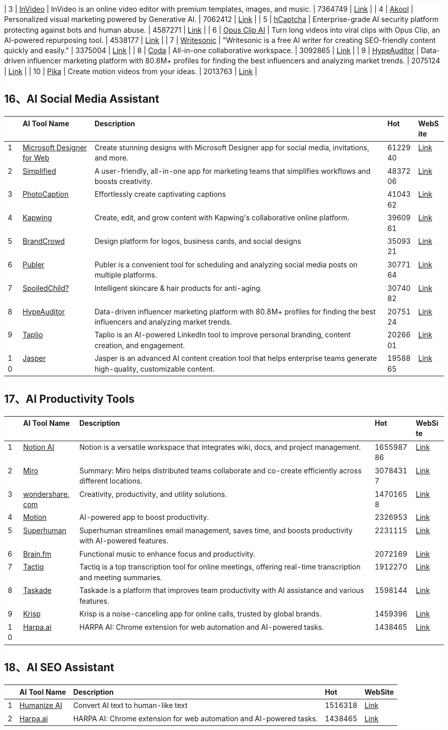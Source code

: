 | 3 | [InVideo](https://invideo.io) | InVideo is an online video editor with premium templates, images, and music. | 7364749 | [Link](https://invideo.io) |
| 4 | [Akool](https://akool.com) | Personalized visual marketing powered by Generative AI. | 7062412 | [Link](https://akool.com) |
| 5 | [hCaptcha](https://hcaptcha.com) | Enterprise-grade AI security platform protecting against bots and human abuse. | 4587271 | [Link](https://hcaptcha.com) |
| 6 | [Opus Clip AI](https://www.opus.pro/?via=e65202) | Turn long videos into viral clips with Opus Clip, an AI-powered repurposing tool. | 4538177 | [Link](https://www.opus.pro/?via=e65202) |
| 7 | [Writesonic](https://writesonic.com?via=usbot98) | "Writesonic is a free AI writer for creating SEO-friendly content quickly and easily." | 3375004 | [Link](https://writesonic.com?via=usbot98) |
| 8 | [Coda](https://coda.io) | All-in-one collaborative workspace. | 3092865 | [Link](https://coda.io) |
| 9 | [HypeAuditor](https://hypeauditor.com) | Data-driven influencer marketing platform with 80.8M+ profiles for finding the best influencers and analyzing market trends. | 2075124 | [Link](https://hypeauditor.com) |
| 10 | [Pika](https://pika.art) | Create motion videos from your ideas. | 2013763 | [Link](https://pika.art) |
## 16、AI Social Media Assistant
|  | AI Tool Name|Description|Hot|WebSite|
|:----|:----|:----|:----|:----|
| 1 | [Microsoft Designer for Web](https://designer.microsoft.com) | Create stunning designs with Microsoft Designer app for social media, invitations, and more. | 6122940 | [Link](https://designer.microsoft.com) |
| 2 | [Simplified](https://simplified.com/?fpr=usbot40) | A user-friendly, all-in-one app for marketing teams that simplifies workflows and boosts creativity. | 4837206 | [Link](https://simplified.com/?fpr=usbot40) |
| 3 | [PhotoCaption](https://apple.co/4bQRLPo?utm_source=usbot) | Effortlessly create captivating captions | 4104362 | [Link](https://apple.co/4bQRLPo?utm_source=usbot) |
| 4 | [Kapwing](https://kapwing.com) | Create, edit, and grow content with Kapwing's collaborative online platform. | 3960961 | [Link](https://kapwing.com) |
| 5 | [BrandCrowd](https://www.brandcrowd.com?utm_source=usbot) | Design platform for logos, business cards, and social designs | 3509321 | [Link](https://www.brandcrowd.com?utm_source=usbot) |
| 6 | [Publer](https://publer.io/usbot) | Publer is a convenient tool for scheduling and analyzing social media posts on multiple platforms. | 3077164 | [Link](https://publer.io/usbot) |
| 7 | [SpoiledChild?](https://spoiledchild.com) | Intelligent skincare & hair products for anti-aging. | 3074082 | [Link](https://spoiledchild.com) |
| 8 | [HypeAuditor](https://hypeauditor.com) | Data-driven influencer marketing platform with 80.8M+ profiles for finding the best influencers and analyzing market trends. | 2075124 | [Link](https://hypeauditor.com) |
| 9 | [Taplio](https://taplio.com) | Taplio is an AI-powered LinkedIn tool to improve personal branding, content creation, and engagement. | 2026601 | [Link](https://taplio.com) |
| 10 | [Jasper](https://jasper.ai?utm_source=partner&fpr=usbot28) | Jasper is an advanced AI content creation tool that helps enterprise teams generate high-quality, customizable content. | 1958865 | [Link](https://jasper.ai?utm_source=partner&fpr=usbot28) |
## 17、AI Productivity Tools
|  | AI Tool Name|Description|Hot|WebSite|
|:----|:----|:----|:----|:----|
| 1 | [Notion AI](https://affiliate.notion.so/ffsd1156ei0l) | Notion is a versatile workspace that integrates wiki, docs, and project management. | 165598786 | [Link](https://affiliate.notion.so/ffsd1156ei0l) |
| 2 | [Miro](https://miro.com) | Summary: Miro helps distributed teams collaborate and co-create efficiently across different locations. | 30784317 | [Link](https://miro.com) |
| 3 | [wondershare.com](https://wondershare.com) | Creativity, productivity, and utility solutions. | 14701658 | [Link](https://wondershare.com) |
| 4 | [Motion](https://usemotion.com) | AI-powered app to boost productivity. | 2326953 | [Link](https://usemotion.com) |
| 5 | [Superhuman](https://superhuman.com) | Superhuman streamlines email management, saves time, and boosts productivity with AI-powered features. | 2231115 | [Link](https://superhuman.com) |
| 6 | [Brain.fm](https://www.brain.fm) | Functional music to enhance focus and productivity. | 2072169 | [Link](https://www.brain.fm) |
| 7 | [Tactiq](https://tactiq.io/?via=wenhua) | Tactiq is a top transcription tool for online meetings, offering real-time transcription and meeting summaries. | 1912270 | [Link](https://tactiq.io/?via=wenhua) |
| 8 | [Taskade](https://taskade.com?via=usbot23) | Taskade is a platform that improves team productivity with AI assistance and various features. | 1598144 | [Link](https://taskade.com?via=usbot23) |
| 9 | [Krisp](https://krisp.ai) | Krisp is a noise-canceling app for online calls, trusted by global brands. | 1459396 | [Link](https://krisp.ai) |
| 10 | [Harpa.ai](https://harpa.ai) | HARPA AI: Chrome extension for web automation and AI-powered tasks. | 1438465 | [Link](https://harpa.ai) |
## 18、AI SEO Assistant
|  | AI Tool Name|Description|Hot|WebSite|
|:----|:----|:----|:----|:----|
| 1 | [Humanize AI](https://www.humanizeai.io?utm_source=usbot) | Convert AI text to human-like text | 1516318 | [Link](https://www.humanizeai.io?utm_source=usbot) |
| 2 | [Harpa.ai](https://harpa.ai) | HARPA AI: Chrome extension for web automation and AI-powered tasks. | 1438465 | [Link](https://harpa.ai) |
